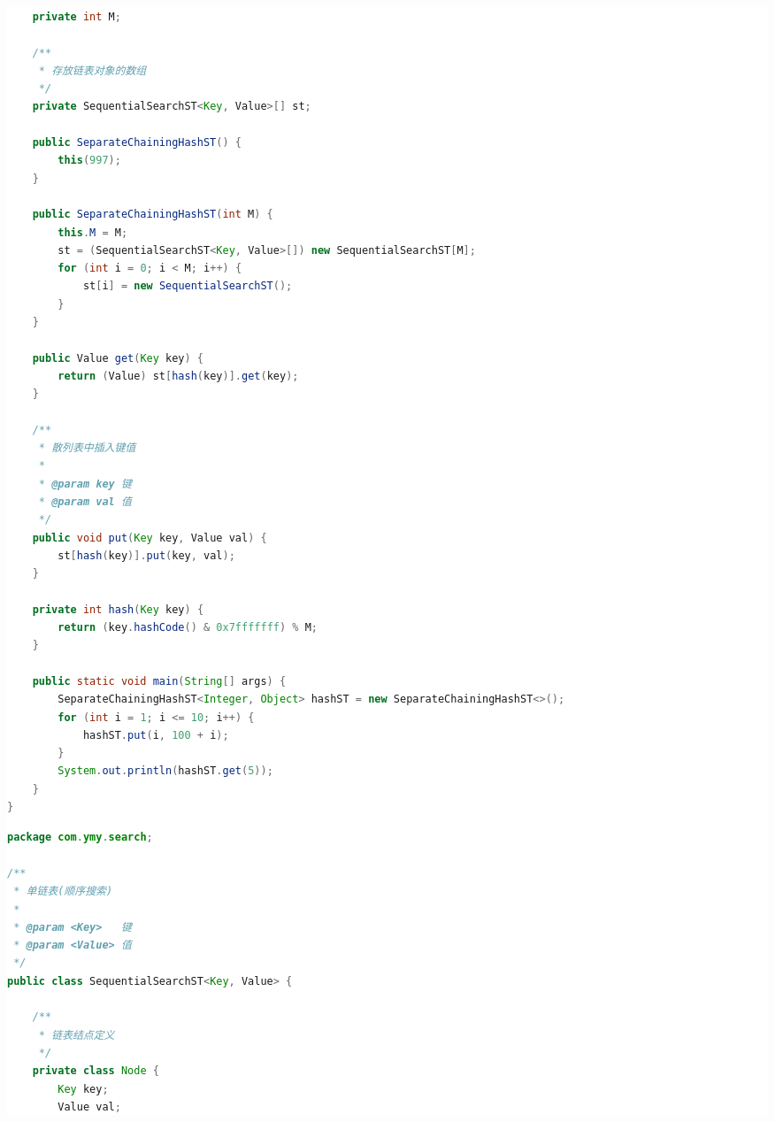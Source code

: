```java
    private int M;

    /**
     * 存放链表对象的数组
     */
    private SequentialSearchST<Key, Value>[] st;

    public SeparateChainingHashST() {
        this(997);
    }

    public SeparateChainingHashST(int M) {
        this.M = M;
        st = (SequentialSearchST<Key, Value>[]) new SequentialSearchST[M];
        for (int i = 0; i < M; i++) {
            st[i] = new SequentialSearchST();
        }
    }

    public Value get(Key key) {
        return (Value) st[hash(key)].get(key);
    }

    /**
     * 散列表中插入键值
     *
     * @param key 键
     * @param val 值
     */
    public void put(Key key, Value val) {
        st[hash(key)].put(key, val);
    }

    private int hash(Key key) {
        return (key.hashCode() & 0x7fffffff) % M;
    }

    public static void main(String[] args) {
        SeparateChainingHashST<Integer, Object> hashST = new SeparateChainingHashST<>();
        for (int i = 1; i <= 10; i++) {
            hashST.put(i, 100 + i);
        }
        System.out.println(hashST.get(5));
    }
}
```

```java
package com.ymy.search;

/**
 * 单链表(顺序搜索)
 *
 * @param <Key>   键
 * @param <Value> 值
 */
public class SequentialSearchST<Key, Value> {

    /**
     * 链表结点定义
     */
    private class Node {
        Key key;
        Value val;
```